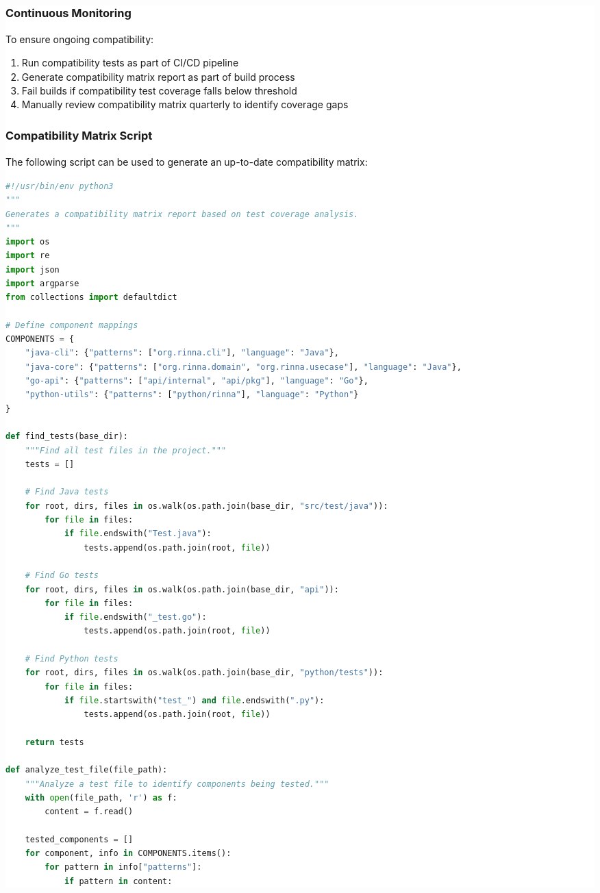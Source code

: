 ### Continuous Monitoring

To ensure ongoing compatibility:

1. Run compatibility tests as part of CI/CD pipeline
2. Generate compatibility matrix report as part of build process
3. Fail builds if compatibility test coverage falls below threshold
4. Manually review compatibility matrix quarterly to identify coverage gaps

### Compatibility Matrix Script

The following script can be used to generate an up-to-date compatibility matrix:

```python
#!/usr/bin/env python3
"""
Generates a compatibility matrix report based on test coverage analysis.
"""
import os
import re
import json
import argparse
from collections import defaultdict

# Define component mappings
COMPONENTS = {
    "java-cli": {"patterns": ["org.rinna.cli"], "language": "Java"},
    "java-core": {"patterns": ["org.rinna.domain", "org.rinna.usecase"], "language": "Java"},
    "go-api": {"patterns": ["api/internal", "api/pkg"], "language": "Go"},
    "python-utils": {"patterns": ["python/rinna"], "language": "Python"}
}

def find_tests(base_dir):
    """Find all test files in the project."""
    tests = []
    
    # Find Java tests
    for root, dirs, files in os.walk(os.path.join(base_dir, "src/test/java")):
        for file in files:
            if file.endswith("Test.java"):
                tests.append(os.path.join(root, file))
    
    # Find Go tests
    for root, dirs, files in os.walk(os.path.join(base_dir, "api")):
        for file in files:
            if file.endswith("_test.go"):
                tests.append(os.path.join(root, file))
    
    # Find Python tests
    for root, dirs, files in os.walk(os.path.join(base_dir, "python/tests")):
        for file in files:
            if file.startswith("test_") and file.endswith(".py"):
                tests.append(os.path.join(root, file))
                
    return tests

def analyze_test_file(file_path):
    """Analyze a test file to identify components being tested."""
    with open(file_path, 'r') as f:
        content = f.read()
    
    tested_components = []
    for component, info in COMPONENTS.items():
        for pattern in info["patterns"]:
            if pattern in content:
```